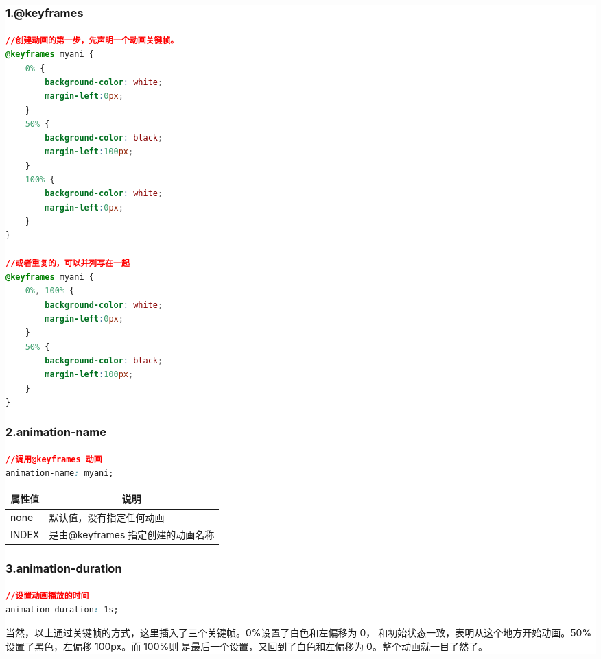 ### 1.@keyframes

```css
//创建动画的第一步，先声明一个动画关键帧。
@keyframes myani {
    0% {
        background-color: white;
        margin-left:0px;
    }
    50% {
        background-color: black;
        margin-left:100px;
    }
    100% {
        background-color: white;
        margin-left:0px;
    } 
}

//或者重复的，可以并列写在一起 
@keyframes myani {
    0%, 100% {
        background-color: white;
        margin-left:0px;
    }
    50% {
        background-color: black;
        margin-left:100px;
    } 
}
```

### 2.animation-name

```css
//调用@keyframes 动画 
animation-name: myani;
```

| 属性值 | 说明 |
| -- | -- |
| none | 默认值，没有指定任何动画 |
| INDEX | 是由@keyframes 指定创建的动画名称 |

### 3.animation-duration

```css
//设置动画播放的时间 
animation-duration: 1s;
```

当然，以上通过关键帧的方式，这里插入了三个关键帧。0%设置了白色和左偏移为 0， 和初始状态一致，表明从这个地方开始动画。50%设置了黑色，左偏移 100px。而 100%则 是最后一个设置，又回到了白色和左偏移为 0。整个动画就一目了然了。
